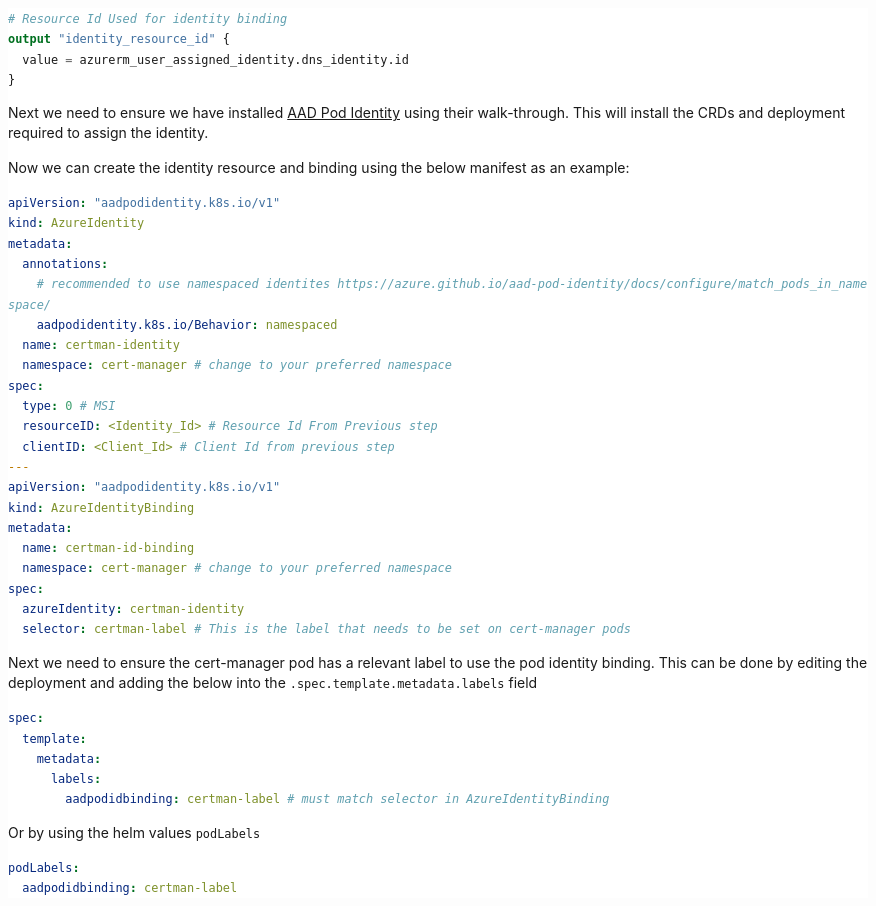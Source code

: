 ```terraform
# Resource Id Used for identity binding
output "identity_resource_id" {
  value = azurerm_user_assigned_identity.dns_identity.id
}
```

Next we need to ensure we have installed [AAD Pod Identity](https://azure.github.io/aad-pod-identity) using their walk-through. This will install the CRDs and deployment required to assign the identity.

Now we can create the identity resource and binding using the below manifest as an example:

```yaml
apiVersion: "aadpodidentity.k8s.io/v1"
kind: AzureIdentity
metadata:
  annotations:
    # recommended to use namespaced identites https://azure.github.io/aad-pod-identity/docs/configure/match_pods_in_namespace/
    aadpodidentity.k8s.io/Behavior: namespaced
  name: certman-identity
  namespace: cert-manager # change to your preferred namespace
spec:
  type: 0 # MSI
  resourceID: <Identity_Id> # Resource Id From Previous step
  clientID: <Client_Id> # Client Id from previous step
---
apiVersion: "aadpodidentity.k8s.io/v1"
kind: AzureIdentityBinding
metadata:
  name: certman-id-binding
  namespace: cert-manager # change to your preferred namespace
spec:
  azureIdentity: certman-identity
  selector: certman-label # This is the label that needs to be set on cert-manager pods
```

Next we need to ensure the cert-manager pod has a relevant label to use the pod identity binding. This can be done by editing the deployment and adding the below into the `.spec.template.metadata.labels` field

```yaml
spec:
  template:
    metadata:
      labels:
        aadpodidbinding: certman-label # must match selector in AzureIdentityBinding
```

Or by using the helm values `podLabels`

```yaml
podLabels:
  aadpodidbinding: certman-label
```
